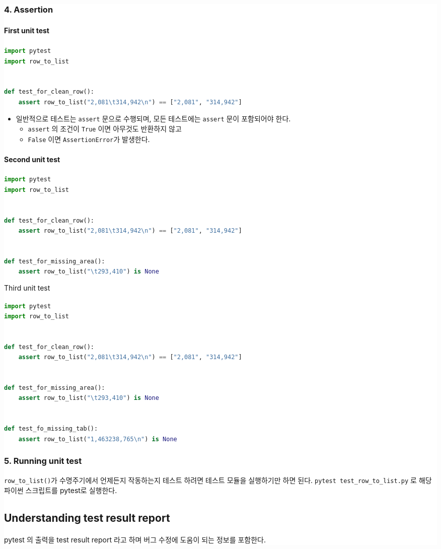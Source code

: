 ### 4. Assertion
#### First unit test
```python
import pytest
import row_to_list


def test_for_clean_row():
	assert row_to_list("2,081\t314,942\n") == ["2,081", "314,942"]
```
- 일반적으로 테스트는 `assert` 문으로 수행되며, 모든 테스트에는 `assert` 문이 포함되어야 한다.
	- `assert` 의 조건이 `True` 이면 아무것도 반환하지 않고
	- `False` 이면 `AssertionError`가 발생한다.

#### Second unit test
```python
import pytest
import row_to_list


def test_for_clean_row():
	assert row_to_list("2,081\t314,942\n") == ["2,081", "314,942"]


def test_for_missing_area():
	assert row_to_list("\t293,410") is None
```

Third unit test 
```python
import pytest
import row_to_list


def test_for_clean_row():
	assert row_to_list("2,081\t314,942\n") == ["2,081", "314,942"]


def test_for_missing_area():
	assert row_to_list("\t293,410") is None


def test_fo_missing_tab():
	assert row_to_list("1,463238,765\n") is None
```

### 5. Running unit test
`row_to_list()`가 수명주기에서 언제든지 작동하는지 테스트 하려면 테스트 모듈을 실행하기만 하면 된다.
`pytest test_row_to_list.py` 로 해당 파이썬 스크립트를 pytest로 실행한다.


## Understanding test result report
pytest 의 출력을 test result report 라고 하며 버그 수정에 도움이 되는 정보를 포함한다.

